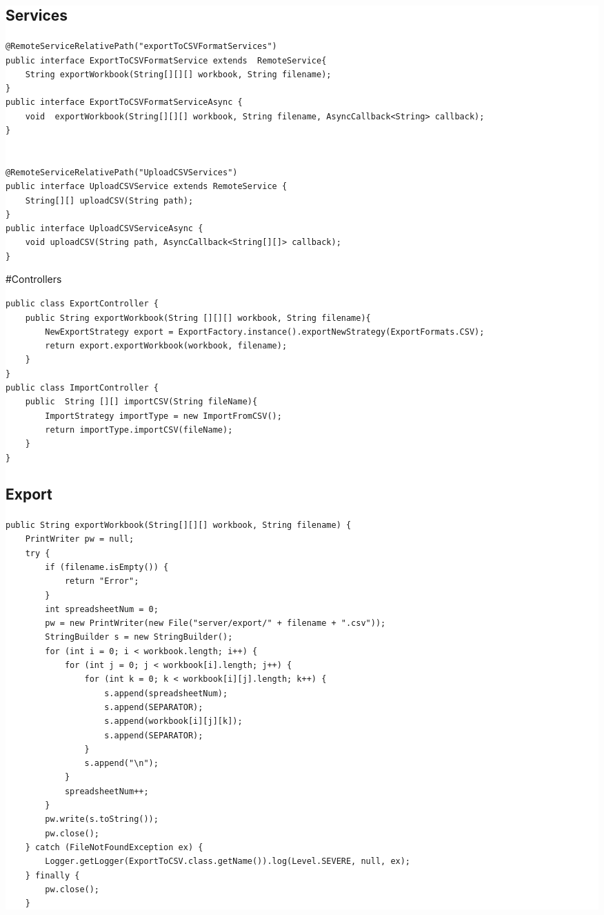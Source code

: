 ## Services

    @RemoteServiceRelativePath("exportToCSVFormatServices")
    public interface ExportToCSVFormatService extends  RemoteService{
        String exportWorkbook(String[][][] workbook, String filename); 
    }
    public interface ExportToCSVFormatServiceAsync {
        void  exportWorkbook(String[][][] workbook, String filename, AsyncCallback<String> callback); 
    }


    @RemoteServiceRelativePath("UploadCSVServices")
    public interface UploadCSVService extends RemoteService {
        String[][] uploadCSV(String path);
    }
    public interface UploadCSVServiceAsync {
        void uploadCSV(String path, AsyncCallback<String[][]> callback);
    }

#Controllers

    public class ExportController {
        public String exportWorkbook(String [][][] workbook, String filename){
            NewExportStrategy export = ExportFactory.instance().exportNewStrategy(ExportFormats.CSV);
            return export.exportWorkbook(workbook, filename);
        }
    }
    public class ImportController {
        public  String [][] importCSV(String fileName){
            ImportStrategy importType = new ImportFromCSV();
            return importType.importCSV(fileName);
        }
    }

## Export

    public String exportWorkbook(String[][][] workbook, String filename) {
        PrintWriter pw = null;
        try {
            if (filename.isEmpty()) {
                return "Error";
            }
            int spreadsheetNum = 0;
            pw = new PrintWriter(new File("server/export/" + filename + ".csv"));
            StringBuilder s = new StringBuilder();
            for (int i = 0; i < workbook.length; i++) {
                for (int j = 0; j < workbook[i].length; j++) {
                    for (int k = 0; k < workbook[i][j].length; k++) {
                        s.append(spreadsheetNum);
                        s.append(SEPARATOR);
                        s.append(workbook[i][j][k]);
                        s.append(SEPARATOR);
                    }
                    s.append("\n");
                }
                spreadsheetNum++;
            }
            pw.write(s.toString());
            pw.close();
        } catch (FileNotFoundException ex) {
            Logger.getLogger(ExportToCSV.class.getName()).log(Level.SEVERE, null, ex);
        } finally {
            pw.close();
        }
